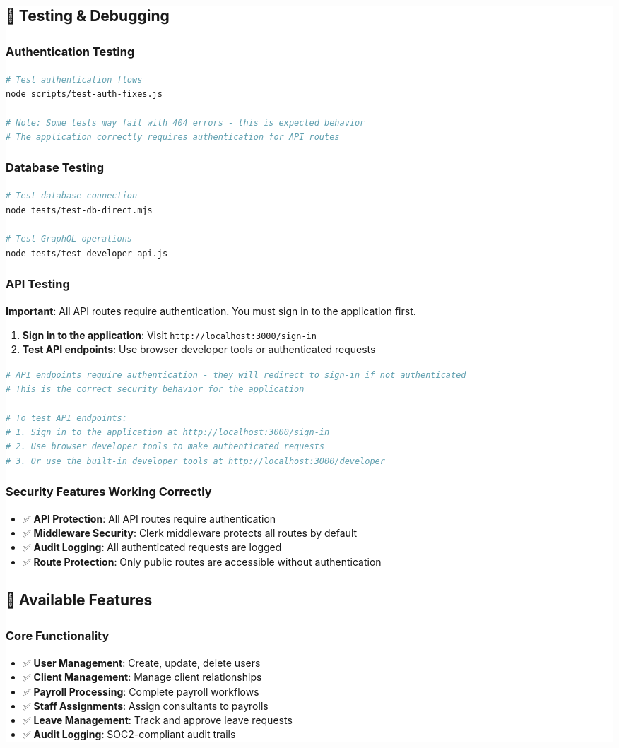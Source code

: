## 🧪 Testing & Debugging

### Authentication Testing

```bash
# Test authentication flows
node scripts/test-auth-fixes.js

# Note: Some tests may fail with 404 errors - this is expected behavior
# The application correctly requires authentication for API routes
```

### Database Testing

```bash
# Test database connection
node tests/test-db-direct.mjs

# Test GraphQL operations
node tests/test-developer-api.js
```

### API Testing

**Important**: All API routes require authentication. You must sign in to the application first.

1. **Sign in to the application**: Visit `http://localhost:3000/sign-in`
2. **Test API endpoints**: Use browser developer tools or authenticated requests

```bash
# API endpoints require authentication - they will redirect to sign-in if not authenticated
# This is the correct security behavior for the application

# To test API endpoints:
# 1. Sign in to the application at http://localhost:3000/sign-in
# 2. Use browser developer tools to make authenticated requests
# 3. Or use the built-in developer tools at http://localhost:3000/developer
```

### Security Features Working Correctly

- ✅ **API Protection**: All API routes require authentication
- ✅ **Middleware Security**: Clerk middleware protects all routes by default
- ✅ **Audit Logging**: All authenticated requests are logged
- ✅ **Route Protection**: Only public routes are accessible without authentication

## 🚀 Available Features

### Core Functionality

- ✅ **User Management**: Create, update, delete users
- ✅ **Client Management**: Manage client relationships
- ✅ **Payroll Processing**: Complete payroll workflows
- ✅ **Staff Assignments**: Assign consultants to payrolls
- ✅ **Leave Management**: Track and approve leave requests
- ✅ **Audit Logging**: SOC2-compliant audit trails

